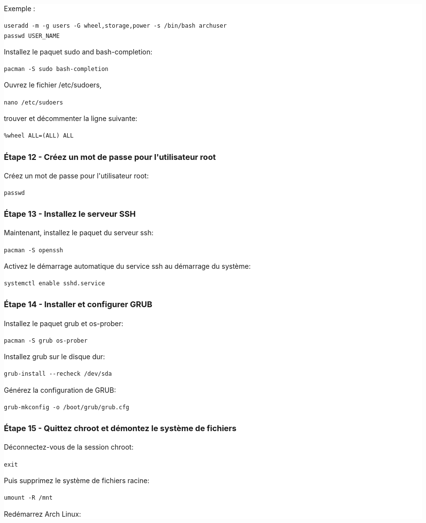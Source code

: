 Exemple :

    useradd -m -g users -G wheel,storage,power -s /bin/bash archuser
    passwd USER_NAME 

Installez le paquet sudo and bash-completion:

    pacman -S sudo bash-completion

Ouvrez le fichier /etc/sudoers,

    nano /etc/sudoers 

trouver et décommenter la ligne suivante:

    %wheel ALL=(ALL) ALL


### Étape 12 - Créez un mot de passe pour l'utilisateur root

Créez un mot de passe pour l'utilisateur root:

    passwd 

### Étape 13 - Installez le serveur SSH

Maintenant, installez le paquet du serveur ssh:

    pacman -S openssh 

Activez le démarrage automatique du service ssh au démarrage du système:

    systemctl enable sshd.service 

### Étape 14 - Installer et configurer GRUB

Installez le paquet grub et os-prober:

    pacman -S grub os-prober 

Installez grub sur le disque dur:

    grub-install --recheck /dev/sda 

Générez la configuration de GRUB:

    grub-mkconfig -o /boot/grub/grub.cfg 

### Étape 15 - Quittez chroot et démontez le système de fichiers

Déconnectez-vous de la session chroot:

    exit 

Puis supprimez le système de fichiers racine:

    umount -R /mnt 

Redémarrez Arch Linux:

